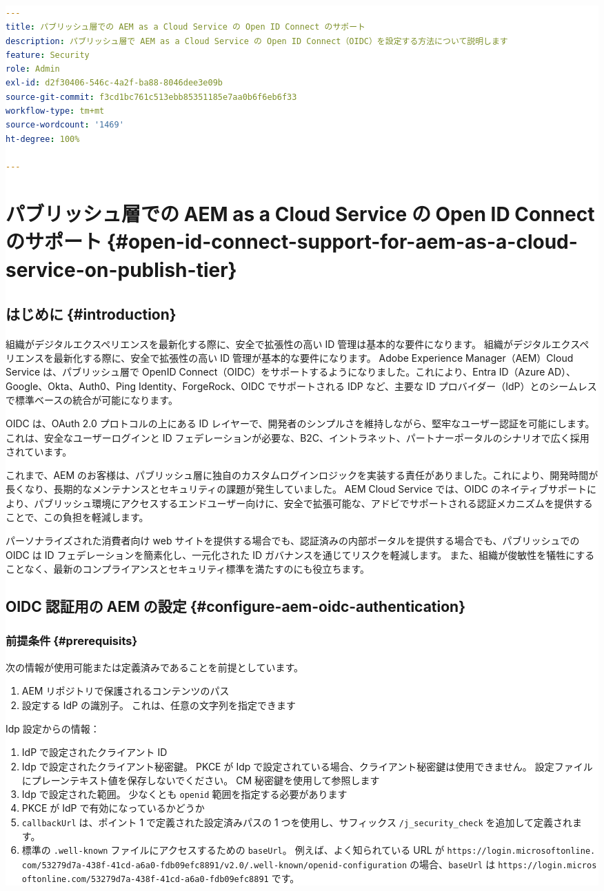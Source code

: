 ```yaml
---
title: パブリッシュ層での AEM as a Cloud Service の Open ID Connect のサポート
description: パブリッシュ層で AEM as a Cloud Service の Open ID Connect（OIDC）を設定する方法について説明します
feature: Security
role: Admin
exl-id: d2f30406-546c-4a2f-ba88-8046dee3e09b
source-git-commit: f3cd1bc761c513ebb85351185e7aa0b6f6eb6f33
workflow-type: tm+mt
source-wordcount: '1469'
ht-degree: 100%

---
```


# パブリッシュ層での AEM as a Cloud Service の Open ID Connect のサポート {#open-id-connect-support-for-aem-as-a-cloud-service-on-publish-tier}

## はじめに {#introduction}

組織がデジタルエクスペリエンスを最新化する際に、安全で拡張性の高い ID 管理は基本的な要件になります。 組織がデジタルエクスペリエンスを最新化する際に、安全で拡張性の高い ID 管理が基本的な要件になります。 Adobe Experience Manager（AEM）Cloud Service は、パブリッシュ層で OpenID Connect（OIDC）をサポートするようになりました。これにより、Entra ID（Azure AD）、Google、Okta、Auth0、Ping Identity、ForgeRock、OIDC でサポートされる IDP など、主要な ID プロバイダー（IdP）とのシームレスで標準ベースの統合が可能になります。

OIDC は、OAuth 2.0 プロトコルの上にある ID レイヤーで、開発者のシンプルさを維持しながら、堅牢なユーザー認証を可能にします。 これは、安全なユーザーログインと ID フェデレーションが必要な、B2C、イントラネット、パートナーポータルのシナリオで広く採用されています。

これまで、AEM のお客様は、パブリッシュ層に独自のカスタムログインロジックを実装する責任がありました。これにより、開発時間が長くなり、長期的なメンテナンスとセキュリティの課題が発生していました。 AEM Cloud Service では、OIDC のネイティブサポートにより、パブリッシュ環境にアクセスするエンドユーザー向けに、安全で拡張可能な、アドビでサポートされる認証メカニズムを提供することで、この負担を軽減します。

パーソナライズされた消費者向け web サイトを提供する場合でも、認証済みの内部ポータルを提供する場合でも、パブリッシュでの OIDC は ID フェデレーションを簡素化し、一元化された ID ガバナンスを通じてリスクを軽減します。 また、組織が俊敏性を犠牲にすることなく、最新のコンプライアンスとセキュリティ標準を満たすのにも役立ちます。

## OIDC 認証用の AEM の設定 {#configure-aem-oidc-authentication}

### 前提条件 {#prerequisits}

次の情報が使用可能または定義済みであることを前提としています。

1. AEM リポジトリで保護されるコンテンツのパス
1. 設定する IdP の識別子。 これは、任意の文字列を指定できます

Idp 設定からの情報：

1. IdP で設定されたクライアント ID
1. Idp で設定されたクライアント秘密鍵。 PKCE が Idp で設定されている場合、クライアント秘密鍵は使用できません。 設定ファイルにプレーンテキスト値を保存しないでください。 CM 秘密鍵を使用して参照します
1. Idp で設定された範囲。 少なくとも `openid` 範囲を指定する必要があります
1. PKCE が IdP で有効になっているかどうか
1. `callbackUrl` は、ポイント 1 で定義された設定済みパスの 1 つを使用し、サフィックス `/j_security_check` を追加して定義されます。
1. 標準の `.well-known` ファイルにアクセスするための `baseUrl`。 例えば、よく知られている URL が `https://login.microsoftonline.com/53279d7a-438f-41cd-a6a0-fdb09efc8891/v2.0/.well-known/openid-configuration` の場合、`baseUrl` は `https://login.microsoftonline.com/53279d7a-438f-41cd-a6a0-fdb09efc8891` です。
